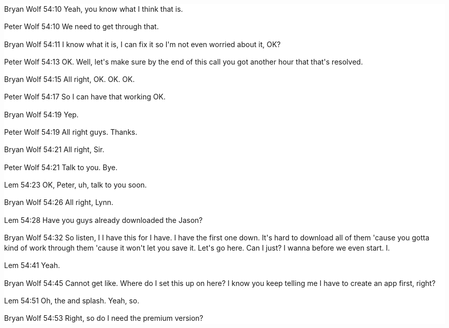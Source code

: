 Bryan Wolf   54:10
Yeah, you know what I think that is.

Peter Wolf   54:10
We need to get through that.

Bryan Wolf   54:11
I know what it is, I can fix it so I'm not even worried about it, OK?

Peter Wolf   54:13
OK.
Well, let's make sure by the end of this call you got another hour that that's resolved.

Bryan Wolf   54:15
All right, OK. OK. OK.

Peter Wolf   54:17
So I can have that working OK.

Bryan Wolf   54:19
Yep.

Peter Wolf   54:19
All right guys. Thanks.

Bryan Wolf   54:21
All right, Sir.

Peter Wolf   54:21
Talk to you. Bye.

Lem   54:23
OK, Peter, uh, talk to you soon.

Bryan Wolf   54:26
All right, Lynn.

Lem   54:28
Have you guys already downloaded the Jason?

Bryan Wolf   54:32
So listen, I I have this for I have.
I have the first one down.
It's hard to download all of them 'cause you gotta kind of work through them 'cause it won't let you save it.
Let's go here.
Can I just? I wanna before we even start. I.

Lem   54:41
Yeah.

Bryan Wolf   54:45
Cannot get like. Where do I set this up on here?
I know you keep telling me I have to create an app first, right?

Lem   54:51
Oh, the and splash. Yeah, so.

Bryan Wolf   54:53
Right, so do I need the premium version?
